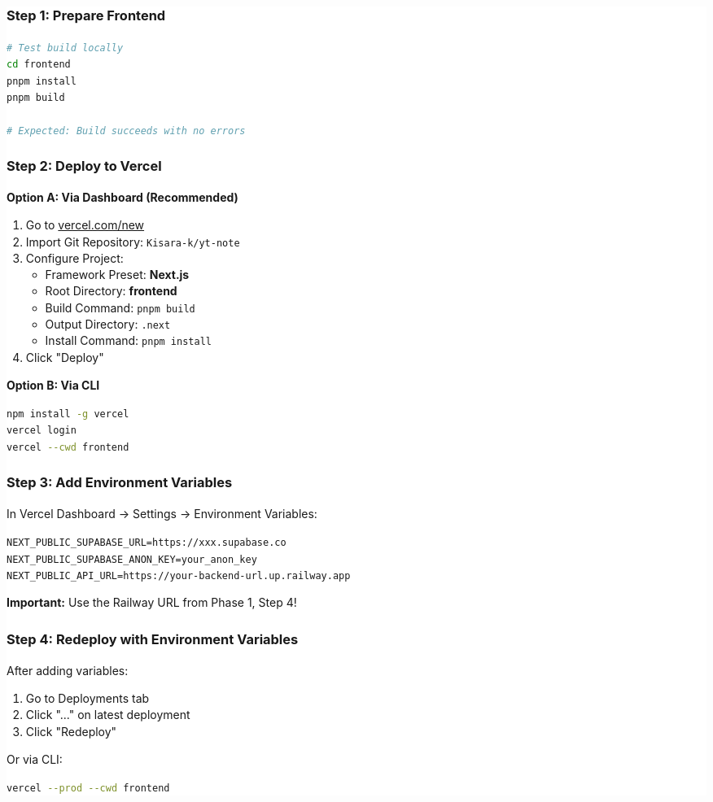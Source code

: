 ### Step 1: Prepare Frontend

```bash
# Test build locally
cd frontend
pnpm install
pnpm build

# Expected: Build succeeds with no errors
```

### Step 2: Deploy to Vercel

**Option A: Via Dashboard (Recommended)**

1. Go to [vercel.com/new](https://vercel.com/new)
2. Import Git Repository: `Kisara-k/yt-note`
3. Configure Project:
   - Framework Preset: **Next.js**
   - Root Directory: **frontend**
   - Build Command: `pnpm build`
   - Output Directory: `.next`
   - Install Command: `pnpm install`
4. Click "Deploy"

**Option B: Via CLI**

```bash
npm install -g vercel
vercel login
vercel --cwd frontend
```

### Step 3: Add Environment Variables

In Vercel Dashboard → Settings → Environment Variables:

```
NEXT_PUBLIC_SUPABASE_URL=https://xxx.supabase.co
NEXT_PUBLIC_SUPABASE_ANON_KEY=your_anon_key
NEXT_PUBLIC_API_URL=https://your-backend-url.up.railway.app
```

**Important:** Use the Railway URL from Phase 1, Step 4!

### Step 4: Redeploy with Environment Variables

After adding variables:

1. Go to Deployments tab
2. Click "..." on latest deployment
3. Click "Redeploy"

Or via CLI:

```bash
vercel --prod --cwd frontend
```
